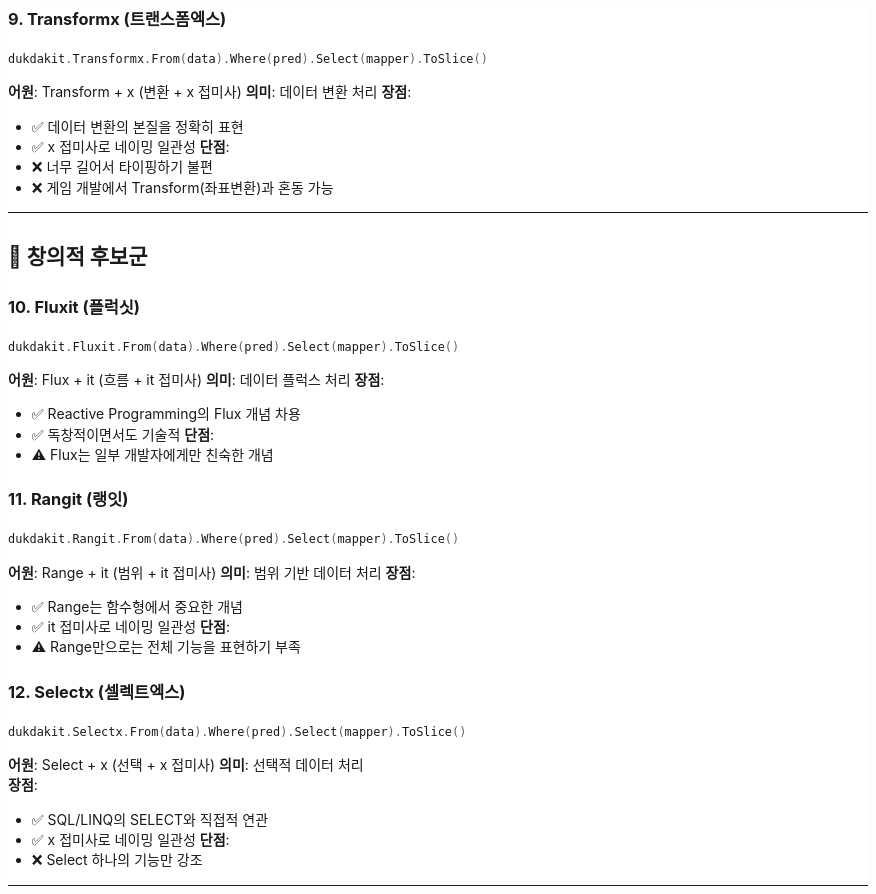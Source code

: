 ### 9. **Transformx** (트랜스폼엑스)
```go
dukdakit.Transformx.From(data).Where(pred).Select(mapper).ToSlice()
```

**어원**: Transform + x (변환 + x 접미사)
**의미**: 데이터 변환 처리
**장점**:
- ✅ 데이터 변환의 본질을 정확히 표현
- ✅ x 접미사로 네이밍 일관성
**단점**:
- ❌ 너무 길어서 타이핑하기 불편
- ❌ 게임 개발에서 Transform(좌표변환)과 혼동 가능

---

## 🎨 창의적 후보군

### 10. **Fluxit** (플럭싯)
```go
dukdakit.Fluxit.From(data).Where(pred).Select(mapper).ToSlice()
```

**어원**: Flux + it (흐름 + it 접미사)
**의미**: 데이터 플럭스 처리
**장점**:
- ✅ Reactive Programming의 Flux 개념 차용
- ✅ 독창적이면서도 기술적
**단점**:
- ⚠️ Flux는 일부 개발자에게만 친숙한 개념

### 11. **Rangit** (랭잇)  
```go
dukdakit.Rangit.From(data).Where(pred).Select(mapper).ToSlice()
```

**어원**: Range + it (범위 + it 접미사) 
**의미**: 범위 기반 데이터 처리
**장점**:
- ✅ Range는 함수형에서 중요한 개념
- ✅ it 접미사로 네이밍 일관성
**단점**:
- ⚠️ Range만으로는 전체 기능을 표현하기 부족

### 12. **Selectx** (셀렉트엑스)
```go
dukdakit.Selectx.From(data).Where(pred).Select(mapper).ToSlice()
```

**어원**: Select + x (선택 + x 접미사)
**의미**: 선택적 데이터 처리  
**장점**:
- ✅ SQL/LINQ의 SELECT와 직접적 연관
- ✅ x 접미사로 네이밍 일관성
**단점**:
- ❌ Select 하나의 기능만 강조

---